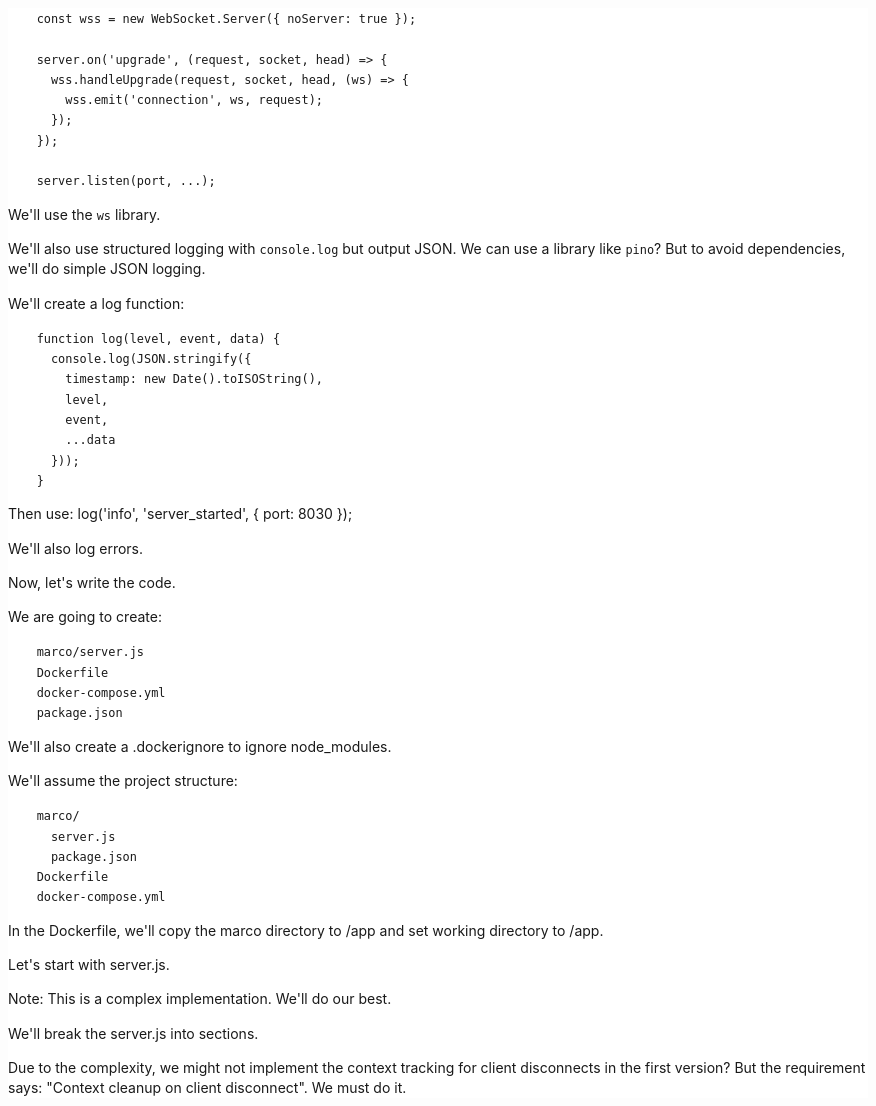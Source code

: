         const wss = new WebSocket.Server({ noServer: true });

        server.on('upgrade', (request, socket, head) => {
          wss.handleUpgrade(request, socket, head, (ws) => {
            wss.emit('connection', ws, request);
          });
        });

        server.listen(port, ...);

   We'll use the `ws` library.

   We'll also use structured logging with `console.log` but output JSON. We can use a library like `pino`? But to avoid dependencies, we'll do simple JSON logging.

   We'll create a log function:

        function log(level, event, data) {
          console.log(JSON.stringify({
            timestamp: new Date().toISOString(),
            level,
            event,
            ...data
          }));
        }

   Then use: log('info', 'server_started', { port: 8030 });

   We'll also log errors.

   Now, let's write the code.

   We are going to create:

        marco/server.js
        Dockerfile
        docker-compose.yml
        package.json

   We'll also create a .dockerignore to ignore node_modules.

   We'll assume the project structure:

        marco/
          server.js
          package.json
        Dockerfile
        docker-compose.yml

   In the Dockerfile, we'll copy the marco directory to /app and set working directory to /app.

   Let's start with server.js.

   Note: This is a complex implementation. We'll do our best.

   We'll break the server.js into sections.

   Due to the complexity, we might not implement the context tracking for client disconnects in the first version? 
   But the requirement says: "Context cleanup on client disconnect". We must do it.
